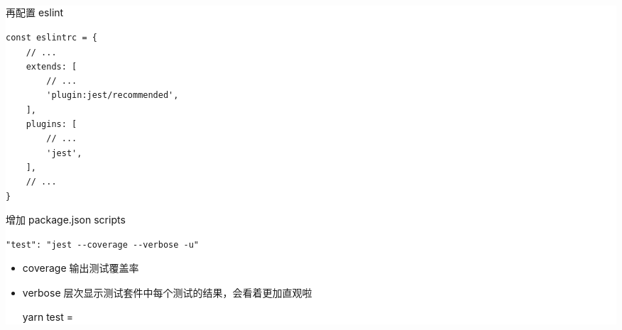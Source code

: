 再配置 eslint

    const eslintrc = {
        // ...
        extends: [
            // ...
            'plugin:jest/recommended',
        ],
        plugins: [
            // ...
            'jest',
        ],
        // ...
    }

增加 package.json scripts

    "test": "jest --coverage --verbose -u"

- coverage 输出测试覆盖率
- verbose 层次显示测试套件中每个测试的结果，会看着更加直观啦

    yarn test
=